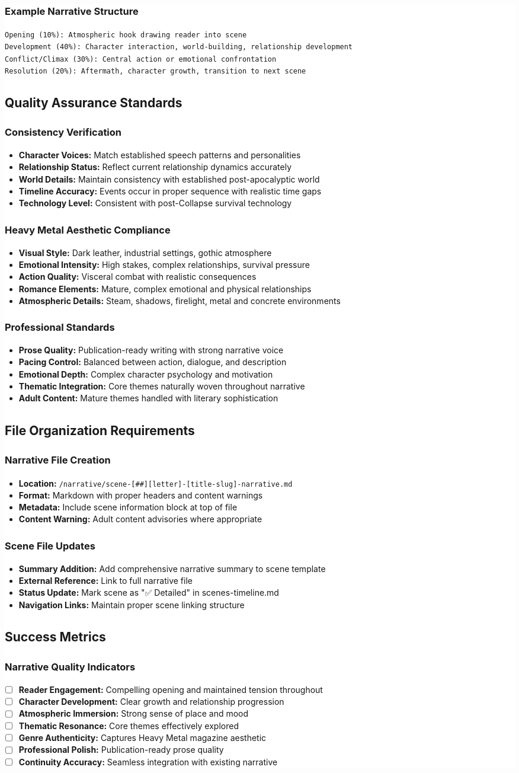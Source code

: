 ### Example Narrative Structure
```
Opening (10%): Atmospheric hook drawing reader into scene
Development (40%): Character interaction, world-building, relationship development
Conflict/Climax (30%): Central action or emotional confrontation
Resolution (20%): Aftermath, character growth, transition to next scene
```

## Quality Assurance Standards

### Consistency Verification
- **Character Voices:** Match established speech patterns and personalities
- **Relationship Status:** Reflect current relationship dynamics accurately
- **World Details:** Maintain consistency with established post-apocalyptic world
- **Timeline Accuracy:** Events occur in proper sequence with realistic time gaps
- **Technology Level:** Consistent with post-Collapse survival technology

### Heavy Metal Aesthetic Compliance
- **Visual Style:** Dark leather, industrial settings, gothic atmosphere
- **Emotional Intensity:** High stakes, complex relationships, survival pressure
- **Action Quality:** Visceral combat with realistic consequences
- **Romance Elements:** Mature, complex emotional and physical relationships
- **Atmospheric Details:** Steam, shadows, firelight, metal and concrete environments

### Professional Standards
- **Prose Quality:** Publication-ready writing with strong narrative voice
- **Pacing Control:** Balanced between action, dialogue, and description
- **Emotional Depth:** Complex character psychology and motivation
- **Thematic Integration:** Core themes naturally woven throughout narrative
- **Adult Content:** Mature themes handled with literary sophistication

## File Organization Requirements

### Narrative File Creation
- **Location:** `/narrative/scene-[##][letter]-[title-slug]-narrative.md`
- **Format:** Markdown with proper headers and content warnings
- **Metadata:** Include scene information block at top of file
- **Content Warning:** Adult content advisories where appropriate

### Scene File Updates
- **Summary Addition:** Add comprehensive narrative summary to scene template
- **External Reference:** Link to full narrative file
- **Status Update:** Mark scene as "✅ Detailed" in scenes-timeline.md
- **Navigation Links:** Maintain proper scene linking structure

## Success Metrics

### Narrative Quality Indicators
- [ ] **Reader Engagement:** Compelling opening and maintained tension throughout
- [ ] **Character Development:** Clear growth and relationship progression
- [ ] **Atmospheric Immersion:** Strong sense of place and mood
- [ ] **Thematic Resonance:** Core themes effectively explored
- [ ] **Genre Authenticity:** Captures Heavy Metal magazine aesthetic
- [ ] **Professional Polish:** Publication-ready prose quality
- [ ] **Continuity Accuracy:** Seamless integration with existing narrative

